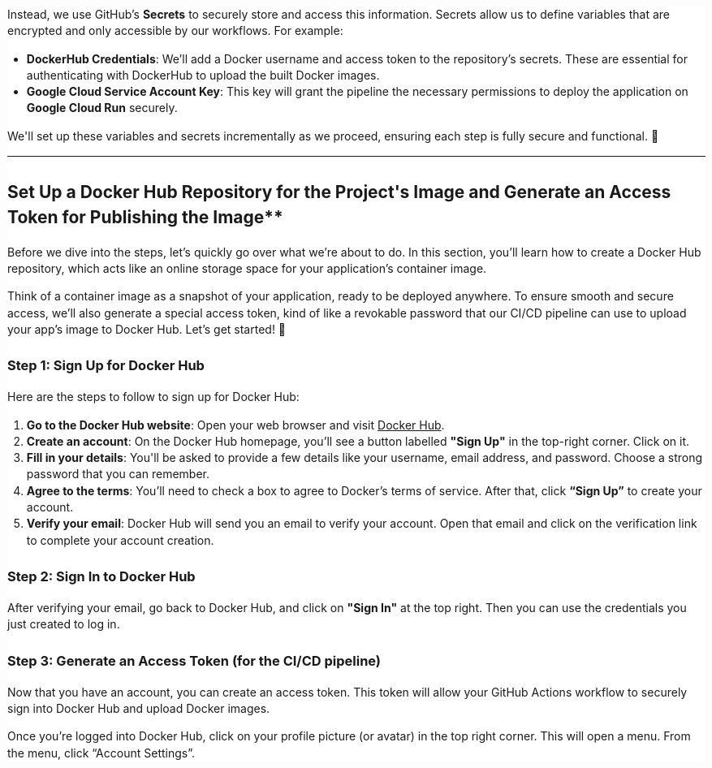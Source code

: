 Instead, we use GitHub’s **Secrets** to securely store and access this information. Secrets allow us to define variables that are encrypted and only accessible by our workflows. For example:

- **DockerHub Credentials**: We’ll add a Docker username and access token to the repository’s secrets. These are essential for authenticating with DockerHub to upload the built Docker images.
- **Google Cloud Service Account Key**: This key will grant the pipeline the necessary permissions to deploy the application on **Google Cloud Run** securely.

We'll set up these variables and secrets incrementally as we proceed, ensuring each step is fully secure and functional. 🎯

---

## Set Up a Docker Hub Repository for the Project's Image and Generate an Access Token for Publishing the Image**

Before we dive into the steps, let’s quickly go over what we’re about to do. In this section, you’ll learn how to create a Docker Hub repository, which acts like an online storage space for your application’s container image.

Think of a container image as a snapshot of your application, ready to be deployed anywhere. To ensure smooth and secure access, we’ll also generate a special access token, kind of like a revokable password that our CI/CD pipeline can use to upload your app’s image to Docker Hub. Let’s get started! 🚀

### Step 1: Sign Up for Docker Hub

Here are the steps to follow to sign up for Docker Hub:

1. **Go to the Docker Hub website**: Open your web browser and visit [<VPIcon icon="fa-brands fa-docker"/>Docker Hub](https://hub.docker.com/).
2. **Create an account**: On the Docker Hub homepage, you’ll see a button labelled **"Sign Up"** in the top-right corner. Click on it.
3. **Fill in your details**: You'll be asked to provide a few details like your username, email address, and password. Choose a strong password that you can remember.
4. **Agree to the terms**: You’ll need to check a box to agree to Docker’s terms of service. After that, click **“Sign Up”** to create your account.
5. **Verify your email**: Docker Hub will send you an email to verify your account. Open that email and click on the verification link to complete your account creation.

### Step 2: Sign In to Docker Hub

After verifying your email, go back to Docker Hub, and click on **"Sign In"** at the top right. Then you can use the credentials you just created to log in.

### Step 3: Generate an Access Token (for the CI/CD pipeline)

Now that you have an account, you can create an access token. This token will allow your GitHub Actions workflow to securely sign into Docker Hub and upload Docker images.

Once you’re logged into Docker Hub, click on your profile picture (or avatar) in the top right corner. This will open a menu. From the menu, click “Account Settings”.
